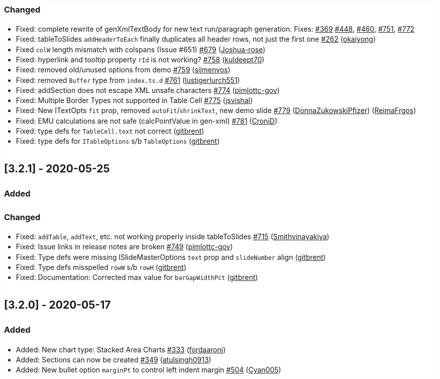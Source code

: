 ### Changed

- Fixed: complete rewrite of genXmlTextBody for new text run/paragraph generation. Fixes: [\#369](https://github.com/gitbrent/PptxGenJS/issues/369)
  [\#448](https://github.com/gitbrent/PptxGenJS/issues/448), [\#460](https://github.com/gitbrent/PptxGenJS/issues/460), [\#751](https://github.com/gitbrent/PptxGenJS/issues/751), [\#772](https://github.com/gitbrent/PptxGenJS/pull/772)
- Fixed: tableToSlides `addHeaderToEach` finally duplicates all header rows, not just the first one [\#262](https://github.com/gitbrent/PptxGenJS/issues/262) ([okaiyong](https://github.com/okaiyong))
- Fixed `colW` length mismatch with colspans (Issue #651) [\#679](https://github.com/gitbrent/PptxGenJS/issues/679) ([Joshua-rose](https://github.com/Joshua-rose))
- Fixed: hyperlink and tooltip property `rId` is not working? [\#758](https://github.com/gitbrent/PptxGenJS/issues/758) ([kuldeept70](https://github.com/kuldeept70))
- Fixed: removed old/unused options from demo [\#759](https://github.com/gitbrent/PptxGenJS/pull/759) ([sijmenvos](https://github.com/sijmenvos))
- Fixed: removed `Buffer` type from `index.ts.d` [\#761](https://github.com/gitbrent/PptxGenJS/pull/761) ([lustigerlurch551](https://github.com/lustigerlurch551))
- Fixed: addSection does not escape XML unsafe characters [\#774](https://github.com/gitbrent/PptxGenJS/issues/774) ([pimlottc-gov](https://github.com/pimlottc-gov))
- Fixed: Multiple Border Types not supported in Table Cell [\#775](https://github.com/gitbrent/PptxGenJS/issues/775) ([jsvishal](https://github.com/jsvishal))
- Fixed: New ITextOpts `fit` prop, removed `autoFit`/`shrinkText`, new demo slide [\#779](https://github.com/gitbrent/PptxGenJS/issues/779) ([DonnaZukowskiPfizer](https://github.com/DonnaZukowskiPfizer)) ([ReimaFrgos](https://github.com/ReimaFrgos))
- Fixed: EMU calculations are not safe (calcPointValue in gen-xml) [\#781](https://github.com/gitbrent/PptxGenJS/issues/781) ([CroniD](https://github.com/CroniD))
- Fixed: type defs for `TableCell.text` not correct ([gitbrent](https://github.com/gitbrent))
- Fixed: type defs for `ITableOptions` s/b `TableOptions` ([gitbrent](https://github.com/gitbrent))

## [3.2.1] - 2020-05-25

### Added

### Changed

- Fixed: `addTable`, `addText`, etc. not working properly inside tableToSlides [\#715](https://github.com/gitbrent/PptxGenJS/issues/715) ([Smithvinayakiya](https://github.com/Smithvinayakiya))
- Fixed: Issue links in release notes are broken [\#749](https://github.com/gitbrent/PptxGenJS/issues/749) ([pimlottc-gov](https://github.com/pimlottc-gov))
- Fixed: Type defs were missing ISlideMasterOptions `text` prop and `slideNumber` align ([gitbrent](https://github.com/gitbrent))
- Fixed: Type defs misspelled `rowW` s/b `rowH` ([gitbrent](https://github.com/gitbrent))
- Fixed: Documentation: Corrected max value for `barGapWidthPct` ([gitbrent](https://github.com/gitbrent))

## [3.2.0] - 2020-05-17

### Added

- Added: New chart type: Stacked Area Charts [\#333](https://github.com/gitbrent/PptxGenJS/issues/333) ([fordaaronj](https://github.com/fordaaronj))
- Added: Sections can now be created [\#349](https://github.com/gitbrent/PptxGenJS/issues/349) ([atulsingh0913](https://github.com/atulsingh0913))
- Added: New bullet option `marginPt` to control left indent margin [\#504](https://github.com/gitbrent/PptxGenJS/issues/504) ([Cyan005](https://github.com/Cyan005))
